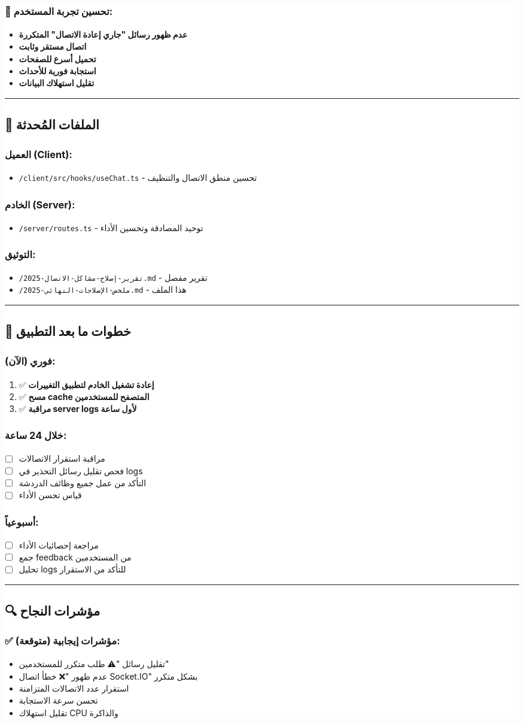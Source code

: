 ### 🎯 تحسين تجربة المستخدم:
- **عدم ظهور رسائل "جاري إعادة الاتصال" المتكررة**
- **اتصال مستقر وثابت**
- **تحميل أسرع للصفحات**
- **استجابة فورية للأحداث**
- **تقليل استهلاك البيانات**

---

## 📁 الملفات المُحدثة

### العميل (Client):
- `/client/src/hooks/useChat.ts` - تحسين منطق الاتصال والتنظيف

### الخادم (Server):
- `/server/routes.ts` - توحيد المصادقة وتحسين الأداء

### التوثيق:
- `/تقرير-إصلاح-مشاكل-الاتصال-2025.md` - تقرير مفصل
- `/ملخص-الإصلاحات-النهائي-2025.md` - هذا الملف

---

## 🚀 خطوات ما بعد التطبيق

### فوري (الآن):
1. ✅ **إعادة تشغيل الخادم لتطبيق التغييرات**
2. ✅ **مسح cache المتصفح للمستخدمين**
3. ✅ **مراقبة server logs لأول ساعة**

### خلال 24 ساعة:
- [ ] مراقبة استقرار الاتصالات
- [ ] فحص تقليل رسائل التحذير في logs
- [ ] التأكد من عمل جميع وظائف الدردشة
- [ ] قياس تحسن الأداء

### أسبوعياً:
- [ ] مراجعة إحصائيات الأداء
- [ ] جمع feedback من المستخدمين
- [ ] تحليل logs للتأكد من الاستقرار

---

## 🔍 مؤشرات النجاح

### ✅ مؤشرات إيجابية (متوقعة):
- تقليل رسائل "⚠️ طلب متكرر للمستخدمين"
- عدم ظهور "❌ خطأ اتصال Socket.IO" بشكل متكرر
- استقرار عدد الاتصالات المتزامنة
- تحسن سرعة الاستجابة
- تقليل استهلاك CPU والذاكرة
